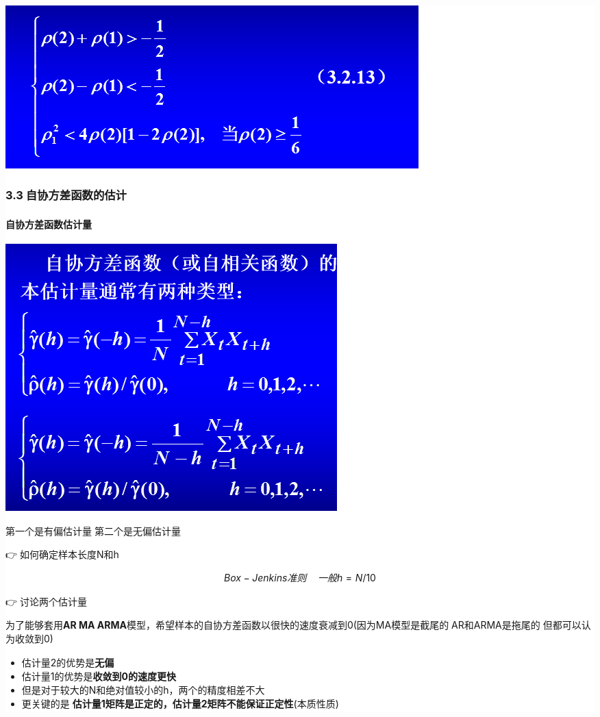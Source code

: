 ![允许域Ex2.3](captures/允许域Ex2.3.png "允许域Ex2.3")

### 3.3 自协方差函数的估计

#### 自协方差函数估计量

![自协方差函数估计量](captures/自协方差函数估计量.png "自协方差函数估计量")

第一个是有偏估计量 第二个是无偏估计量

👉 如何确定样本长度N和h

$$
  Box-Jenkins准则 \quad 一般h = N/10
$$

👉 讨论两个估计量

为了能够套用**AR MA ARMA**模型，希望样本的自协方差函数以很快的速度衰减到0(因为MA模型是截尾的 AR和ARMA是拖尾的 但都可以认为收敛到0)

- 估计量2的优势是**无偏**
- 估计量1的优势是**收敛到0的速度更快**
- 但是对于较大的N和绝对值较小的h，两个的精度相差不大
- 更关键的是 **估计量1矩阵是正定的，估计量2矩阵不能保证正定性**(本质性质)
